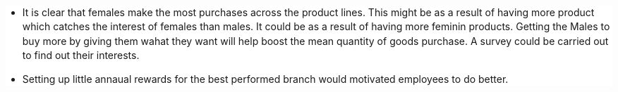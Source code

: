 

- It is clear that females make the most purchases across the product lines. This might be as a result of having more product which catches the interest of females than males. It could be as a result of having more feminin products. Getting the Males to buy more by giving them wahat they want will help boost the mean quantity of goods purchase. A survey could be carried out to find out their interests.


- Setting up little annaual rewards for the best performed branch would motivated employees to do better.
